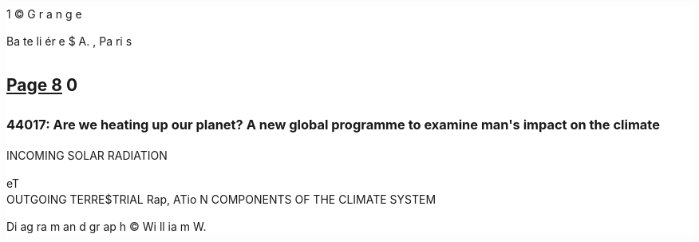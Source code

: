 1 
© 
G
r
a
n
g
e
 
Ba
te
li
ér
e 
$ 
A.
, 
Pa
ri
s

## [Page 8](https://demo.humlab.umu.se/courier/044064engo.pdf#page=8) 0

### 44017: Are we heating up our planet? A new global programme to examine man's impact on the climate

  
INCOMING SOLAR 
RADIATION 
  
  
eT   
OUTGOING TERRE$TRIAL Rap, ATio 
N 
COMPONENTS OF THE 
CLIMATE SYSTEM 
    
  Di
ag
ra
m 
an
d 
gr
ap
h 
© 
Wi
ll
ia
m 
W.
 